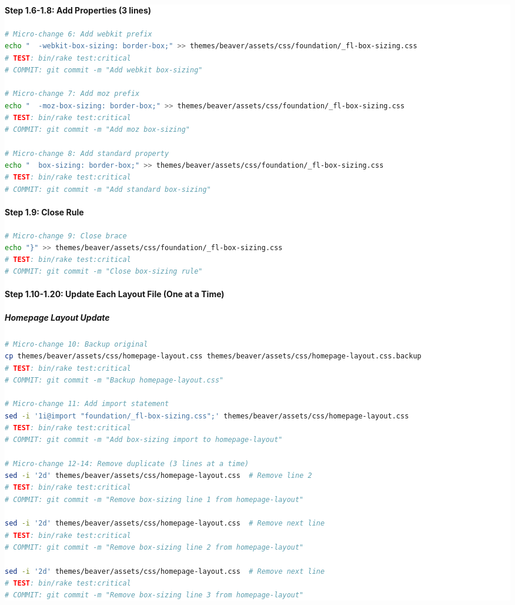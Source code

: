 #### Step 1.6-1.8: Add Properties (3 lines)
```bash
# Micro-change 6: Add webkit prefix
echo "  -webkit-box-sizing: border-box;" >> themes/beaver/assets/css/foundation/_fl-box-sizing.css
# TEST: bin/rake test:critical
# COMMIT: git commit -m "Add webkit box-sizing"

# Micro-change 7: Add moz prefix
echo "  -moz-box-sizing: border-box;" >> themes/beaver/assets/css/foundation/_fl-box-sizing.css
# TEST: bin/rake test:critical
# COMMIT: git commit -m "Add moz box-sizing"

# Micro-change 8: Add standard property
echo "  box-sizing: border-box;" >> themes/beaver/assets/css/foundation/_fl-box-sizing.css
# TEST: bin/rake test:critical
# COMMIT: git commit -m "Add standard box-sizing"
```

#### Step 1.9: Close Rule
```bash
# Micro-change 9: Close brace
echo "}" >> themes/beaver/assets/css/foundation/_fl-box-sizing.css
# TEST: bin/rake test:critical
# COMMIT: git commit -m "Close box-sizing rule"
```

#### Step 1.10-1.20: Update Each Layout File (One at a Time)

##### Homepage Layout Update
```bash
# Micro-change 10: Backup original
cp themes/beaver/assets/css/homepage-layout.css themes/beaver/assets/css/homepage-layout.css.backup
# TEST: bin/rake test:critical
# COMMIT: git commit -m "Backup homepage-layout.css"

# Micro-change 11: Add import statement
sed -i '1i@import "foundation/_fl-box-sizing.css";' themes/beaver/assets/css/homepage-layout.css
# TEST: bin/rake test:critical
# COMMIT: git commit -m "Add box-sizing import to homepage-layout"

# Micro-change 12-14: Remove duplicate (3 lines at a time)
sed -i '2d' themes/beaver/assets/css/homepage-layout.css  # Remove line 2
# TEST: bin/rake test:critical
# COMMIT: git commit -m "Remove box-sizing line 1 from homepage-layout"

sed -i '2d' themes/beaver/assets/css/homepage-layout.css  # Remove next line
# TEST: bin/rake test:critical
# COMMIT: git commit -m "Remove box-sizing line 2 from homepage-layout"

sed -i '2d' themes/beaver/assets/css/homepage-layout.css  # Remove next line
# TEST: bin/rake test:critical
# COMMIT: git commit -m "Remove box-sizing line 3 from homepage-layout"
```
